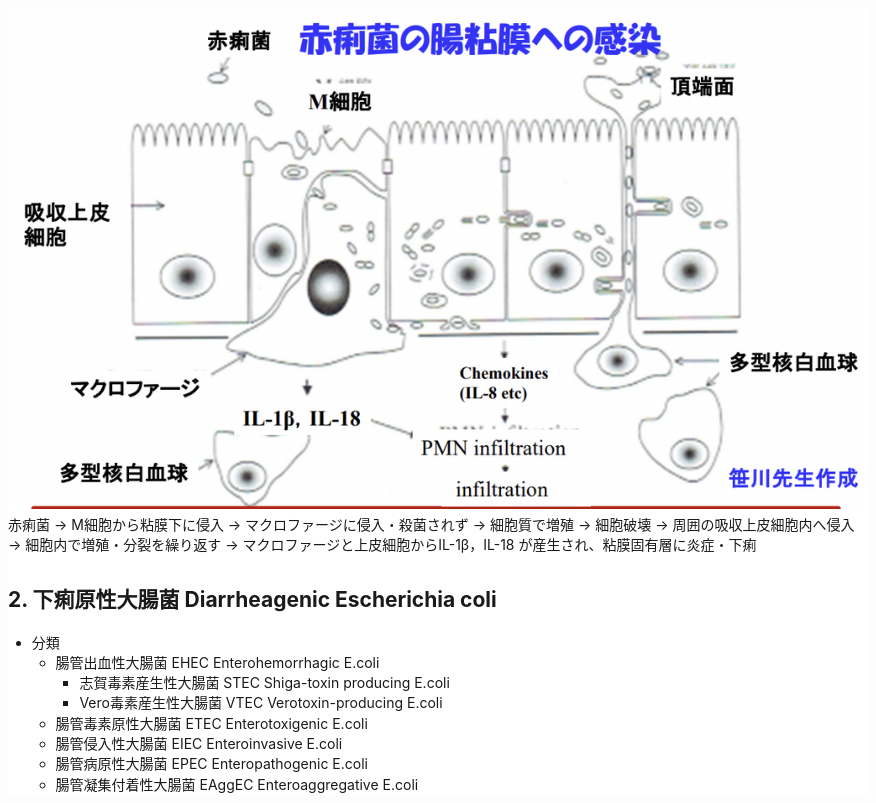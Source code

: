 ![](images/赤痢菌の腸粘膜への感染.png)  
赤痢菌 → M細胞から粘膜下に侵入 → マクロファージに侵入・殺菌されず → 細胞質で増殖 → 細胞破壊 → 周囲の吸収上皮細胞内へ侵入 → 細胞内で増殖・分裂を繰り返す → マクロファージと上皮細胞からIL-1β，IL-18 が産生され、粘膜固有層に炎症・下痢

## 2. 下痢原性大腸菌 Diarrheagenic Escherichia coli
- 分類
  - 腸管出血性大腸菌 EHEC Enterohemorrhagic E.coli
    - 志賀毒素産生性大腸菌 STEC Shiga-toxin producing E.coli
    - Vero毒素産生性大腸菌 VTEC Verotoxin-producing E.coli
  - 腸管毒素原性大腸菌 ETEC Enterotoxigenic E.coli
  - 腸管侵入性大腸菌 EIEC Enteroinvasive E.coli
  - 腸管病原性大腸菌 EPEC Enteropathogenic E.coli
  - 腸管凝集付着性大腸菌 EAggEC Enteroaggregative E.coli

